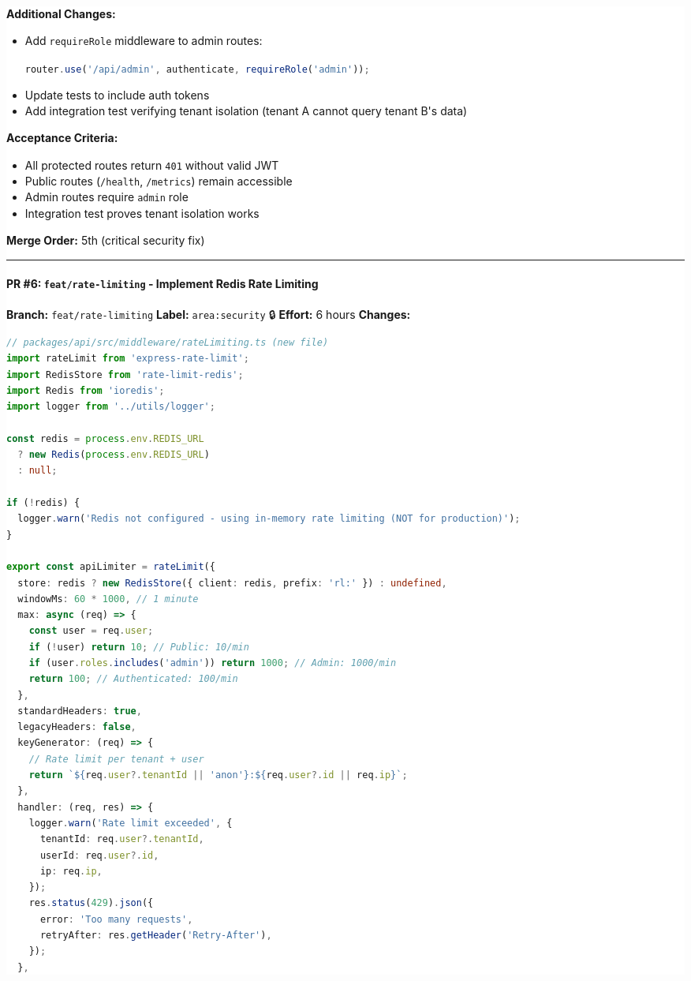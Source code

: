**Additional Changes:**
- Add `requireRole` middleware to admin routes:
  ```typescript
  router.use('/api/admin', authenticate, requireRole('admin'));
  ```
- Update tests to include auth tokens
- Add integration test verifying tenant isolation (tenant A cannot query tenant B's data)

**Acceptance Criteria:**
- All protected routes return `401` without valid JWT
- Public routes (`/health`, `/metrics`) remain accessible
- Admin routes require `admin` role
- Integration test proves tenant isolation works

**Merge Order:** 5th (critical security fix)

---

#### PR #6: `feat/rate-limiting` - Implement Redis Rate Limiting
**Branch:** `feat/rate-limiting`
**Label:** `area:security` 🔒
**Effort:** 6 hours
**Changes:**
```typescript
// packages/api/src/middleware/rateLimiting.ts (new file)
import rateLimit from 'express-rate-limit';
import RedisStore from 'rate-limit-redis';
import Redis from 'ioredis';
import logger from '../utils/logger';

const redis = process.env.REDIS_URL
  ? new Redis(process.env.REDIS_URL)
  : null;

if (!redis) {
  logger.warn('Redis not configured - using in-memory rate limiting (NOT for production)');
}

export const apiLimiter = rateLimit({
  store: redis ? new RedisStore({ client: redis, prefix: 'rl:' }) : undefined,
  windowMs: 60 * 1000, // 1 minute
  max: async (req) => {
    const user = req.user;
    if (!user) return 10; // Public: 10/min
    if (user.roles.includes('admin')) return 1000; // Admin: 1000/min
    return 100; // Authenticated: 100/min
  },
  standardHeaders: true,
  legacyHeaders: false,
  keyGenerator: (req) => {
    // Rate limit per tenant + user
    return `${req.user?.tenantId || 'anon'}:${req.user?.id || req.ip}`;
  },
  handler: (req, res) => {
    logger.warn('Rate limit exceeded', {
      tenantId: req.user?.tenantId,
      userId: req.user?.id,
      ip: req.ip,
    });
    res.status(429).json({
      error: 'Too many requests',
      retryAfter: res.getHeader('Retry-After'),
    });
  },
```